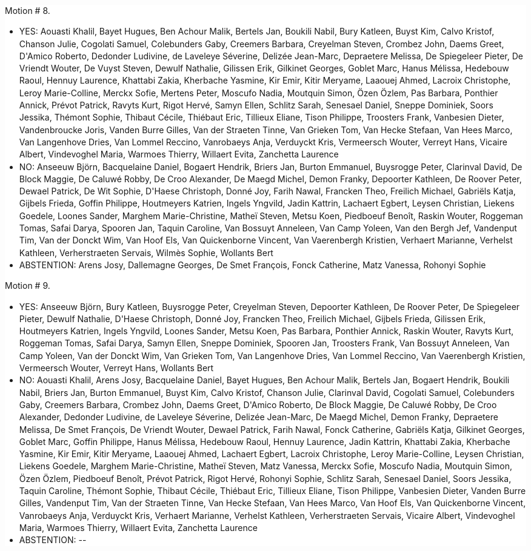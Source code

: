 Motion # 8.

 - YES: Aouasti Khalil, Bayet Hugues, Ben Achour Malik, Bertels Jan, Boukili Nabil, Bury Katleen, Buyst Kim, Calvo Kristof, Chanson Julie, Cogolati Samuel, Colebunders Gaby, Creemers Barbara, Creyelman Steven, Crombez John, Daems Greet, D'Amico Roberto, Dedonder Ludivine, de Laveleye Séverine, Delizée Jean-Marc, Depraetere Melissa, De Spiegeleer Pieter, De Vriendt Wouter, De Vuyst Steven, Dewulf Nathalie, Gilissen Erik, Gilkinet Georges, Goblet Marc, Hanus Mélissa, Hedebouw Raoul, Hennuy Laurence, Khattabi Zakia, Kherbache Yasmine, Kir Emir, Kitir Meryame, Laaouej Ahmed, Lacroix Christophe, Leroy Marie-Colline, Merckx Sofie, Mertens Peter, Moscufo Nadia, Moutquin Simon, Özen Özlem, Pas Barbara, Ponthier Annick, Prévot Patrick, Ravyts Kurt, Rigot Hervé, Samyn Ellen, Schlitz Sarah, Senesael Daniel, Sneppe Dominiek, Soors Jessika, Thémont Sophie, Thibaut Cécile, Thiébaut Eric, Tillieux Eliane, Tison Philippe, Troosters Frank, Vanbesien Dieter, Vandenbroucke Joris, Vanden Burre Gilles, Van der Straeten Tinne, Van Grieken Tom, Van Hecke Stefaan, Van Hees Marco, Van Langenhove Dries, Van Lommel Reccino, Vanrobaeys Anja, Verduyckt Kris, Vermeersch Wouter, Verreyt Hans, Vicaire Albert, Vindevoghel Maria, Warmoes Thierry, Willaert Evita, Zanchetta Laurence
 - NO: Anseeuw Björn, Bacquelaine Daniel, Bogaert Hendrik, Briers Jan, Burton Emmanuel, Buysrogge Peter, Clarinval David, De Block Maggie, De Caluwé Robby, De Croo Alexander, De Maegd Michel, Demon Franky, Depoorter Kathleen, De Roover Peter, Dewael Patrick, De Wit Sophie, D'Haese Christoph, Donné Joy, Farih Nawal, Francken Theo, Freilich Michael, Gabriëls Katja, Gijbels Frieda, Goffin Philippe, Houtmeyers Katrien, Ingels Yngvild, Jadin Kattrin, Lachaert Egbert, Leysen Christian, Liekens Goedele, Loones Sander, Marghem Marie-Christine, Matheï Steven, Metsu Koen, Piedboeuf Benoît, Raskin Wouter, Roggeman Tomas, Safai Darya, Spooren Jan, Taquin Caroline, Van Bossuyt Anneleen, Van Camp Yoleen, Van den Bergh Jef, Vandenput Tim, Van der Donckt Wim, Van Hoof Els, Van Quickenborne Vincent, Van Vaerenbergh Kristien, Verhaert Marianne, Verhelst Kathleen, Verherstraeten Servais, Wilmès Sophie, Wollants Bert
 - ABSTENTION: Arens Josy, Dallemagne Georges, De Smet François, Fonck Catherine, Matz Vanessa, Rohonyi Sophie

Motion # 9.

 - YES: Anseeuw Björn, Bury Katleen, Buysrogge Peter, Creyelman Steven, Depoorter Kathleen, De Roover Peter, De Spiegeleer Pieter, Dewulf Nathalie, D'Haese Christoph, Donné Joy, Francken Theo, Freilich Michael, Gijbels Frieda, Gilissen Erik, Houtmeyers Katrien, Ingels Yngvild, Loones Sander, Metsu Koen, Pas Barbara, Ponthier Annick, Raskin Wouter, Ravyts Kurt, Roggeman Tomas, Safai Darya, Samyn Ellen, Sneppe Dominiek, Spooren Jan, Troosters Frank, Van Bossuyt Anneleen, Van Camp Yoleen, Van der Donckt Wim, Van Grieken Tom, Van Langenhove Dries, Van Lommel Reccino, Van Vaerenbergh Kristien, Vermeersch Wouter, Verreyt Hans, Wollants Bert
 - NO: Aouasti Khalil, Arens Josy, Bacquelaine Daniel, Bayet Hugues, Ben Achour Malik, Bertels Jan, Bogaert Hendrik, Boukili Nabil, Briers Jan, Burton Emmanuel, Buyst Kim, Calvo Kristof, Chanson Julie, Clarinval David, Cogolati Samuel, Colebunders Gaby, Creemers Barbara, Crombez John, Daems Greet, D'Amico Roberto, De Block Maggie, De Caluwé Robby, De Croo Alexander, Dedonder Ludivine, de Laveleye Séverine, Delizée Jean-Marc, De Maegd Michel, Demon Franky, Depraetere Melissa, De Smet François, De Vriendt Wouter, Dewael Patrick, Farih Nawal, Fonck Catherine, Gabriëls Katja, Gilkinet Georges, Goblet Marc, Goffin Philippe, Hanus Mélissa, Hedebouw Raoul, Hennuy Laurence, Jadin Kattrin, Khattabi Zakia, Kherbache Yasmine, Kir Emir, Kitir Meryame, Laaouej Ahmed, Lachaert Egbert, Lacroix Christophe, Leroy Marie-Colline, Leysen Christian, Liekens Goedele, Marghem Marie-Christine, Matheï Steven, Matz Vanessa, Merckx Sofie, Moscufo Nadia, Moutquin Simon, Özen Özlem, Piedboeuf Benoît, Prévot Patrick, Rigot Hervé, Rohonyi Sophie, Schlitz Sarah, Senesael Daniel, Soors Jessika, Taquin Caroline, Thémont Sophie, Thibaut Cécile, Thiébaut Eric, Tillieux Eliane, Tison Philippe, Vanbesien Dieter, Vanden Burre Gilles, Vandenput Tim, Van der Straeten Tinne, Van Hecke Stefaan, Van Hees Marco, Van Hoof Els, Van Quickenborne Vincent, Vanrobaeys Anja, Verduyckt Kris, Verhaert Marianne, Verhelst Kathleen, Verherstraeten Servais, Vicaire Albert, Vindevoghel Maria, Warmoes Thierry, Willaert Evita, Zanchetta Laurence
 - ABSTENTION: --

